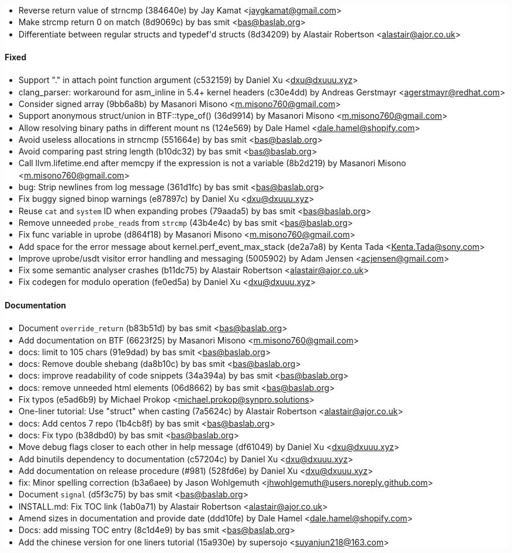   - Reverse return value of strncmp (384640e) by Jay Kamat &lt;jaygkamat@gmail.com&gt;
  - Make strcmp return 0 on match (8d9069c) by bas smit &lt;bas@baslab.org&gt;
  - Differentiate between regular structs and typedef'd structs (8d34209) by Alastair Robertson &lt;alastair@ajor.co.uk&gt;

#### Fixed
  - Support "." in attach point function argument (c532159) by Daniel Xu &lt;dxu@dxuuu.xyz&gt;
  - clang_parser: workaround for asm_inline in 5.4+ kernel headers (c30e4dd) by Andreas Gerstmayr &lt;agerstmayr@redhat.com&gt;
  - Consider signed array (9bb6a8b) by Masanori Misono &lt;m.misono760@gmail.com&gt;
  - Support anonymous struct/union in BTF::type_of() (36d9914) by Masanori Misono &lt;m.misono760@gmail.com&gt;
  - Allow resolving binary paths in different mount ns (124e569) by Dale Hamel &lt;dale.hamel@shopify.com&gt;
  - Avoid useless allocations in strncmp (551664e) by bas smit &lt;bas@baslab.org&gt;
  - Avoid comparing past string length (b10dc32) by bas smit &lt;bas@baslab.org&gt;
  - Call llvm.lifetime.end after memcpy if the expression is not a variable (8b2d219) by Masanori Misono &lt;m.misono760@gmail.com&gt;
  - bug: Strip newlines from log message (361d1fc) by bas smit &lt;bas@baslab.org&gt;
  - Fix buggy signed binop warnings (e87897c) by Daniel Xu &lt;dxu@dxuuu.xyz&gt;
  - Reuse `cat` and `system` ID when expanding probes (79aada5) by bas smit &lt;bas@baslab.org&gt;
  - Remove unneeded `probe_read`s from `strcmp` (43b4e4c) by bas smit &lt;bas@baslab.org&gt;
  - Fix func variable in uprobe (d864f18) by Masanori Misono &lt;m.misono760@gmail.com&gt;
  - Add space for the error message about kernel.perf_event_max_stack (de2a7a8) by Kenta Tada &lt;Kenta.Tada@sony.com&gt;
  - Improve uprobe/usdt visitor error handling and messaging (5005902) by Adam Jensen &lt;acjensen@gmail.com&gt;
  - Fix some semantic analyser crashes (b11dc75) by Alastair Robertson &lt;alastair@ajor.co.uk&gt;
  - Fix codegen for modulo operation (fe0ed5a) by Daniel Xu &lt;dxu@dxuuu.xyz&gt;

#### Documentation
  - Document `override_return` (b83b51d) by bas smit &lt;bas@baslab.org&gt;
  - Add documentation on BTF (6623f25) by Masanori Misono &lt;m.misono760@gmail.com&gt;
  - docs: limit to 105 chars (91e9dad) by bas smit &lt;bas@baslab.org&gt;
  - docs: Remove double shebang (da8b10c) by bas smit &lt;bas@baslab.org&gt;
  - docs: improve readability of code snippets (34a394a) by bas smit &lt;bas@baslab.org&gt;
  - docs: remove unneeded html elements (06d8662) by bas smit &lt;bas@baslab.org&gt;
  - Fix typos (e5ad6b9) by Michael Prokop &lt;michael.prokop@synpro.solutions&gt;
  - One-liner tutorial: Use "struct" when casting (7a5624c) by Alastair Robertson &lt;alastair@ajor.co.uk&gt;
  - docs: Add centos 7 repo (1b4cb8f) by bas smit &lt;bas@baslab.org&gt;
  - docs: Fix typo (b38dbd0) by bas smit &lt;bas@baslab.org&gt;
  - Move debug flags closer to each other in help message (df61049) by Daniel Xu &lt;dxu@dxuuu.xyz&gt;
  - Add binutils dependency to documentation (c57204c) by Daniel Xu &lt;dxu@dxuuu.xyz&gt;
  - Add documentation on release procedure (#981) (528fd6e) by Daniel Xu &lt;dxu@dxuuu.xyz&gt;
  - fix: Minor spelling correction (b3a6aee) by Jason Wohlgemuth &lt;jhwohlgemuth@users.noreply.github.com&gt;
  - Document `signal` (d5f3c75) by bas smit &lt;bas@baslab.org&gt;
  - INSTALL.md: Fix TOC link (1ab0a71) by Alastair Robertson &lt;alastair@ajor.co.uk&gt;
  - Amend sizes in documentation and provide date (ddd10fe) by Dale Hamel &lt;dale.hamel@shopify.com&gt;
  - Docs: add missing TOC entry (8c1d4e9) by bas smit &lt;bas@baslab.org&gt;
  - Add the chinese version for one liners tutorial (15a930e) by supersojo &lt;suyanjun218@163.com&gt;

